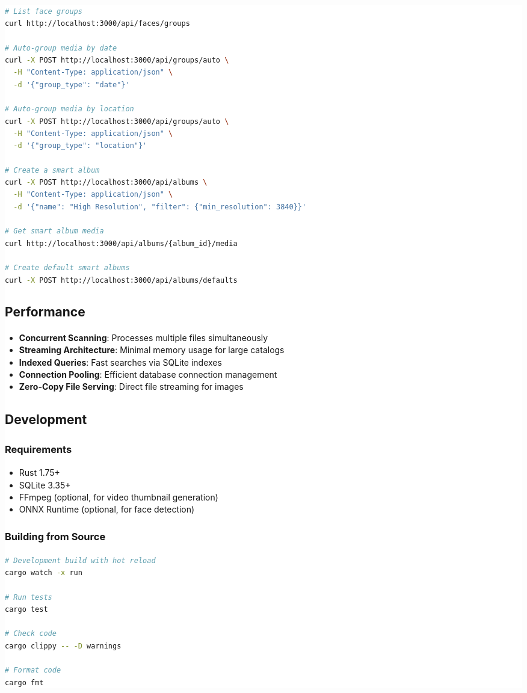 ```bash
# List face groups
curl http://localhost:3000/api/faces/groups

# Auto-group media by date
curl -X POST http://localhost:3000/api/groups/auto \
  -H "Content-Type: application/json" \
  -d '{"group_type": "date"}'

# Auto-group media by location
curl -X POST http://localhost:3000/api/groups/auto \
  -H "Content-Type: application/json" \
  -d '{"group_type": "location"}'

# Create a smart album
curl -X POST http://localhost:3000/api/albums \
  -H "Content-Type: application/json" \
  -d '{"name": "High Resolution", "filter": {"min_resolution": 3840}}'

# Get smart album media
curl http://localhost:3000/api/albums/{album_id}/media

# Create default smart albums
curl -X POST http://localhost:3000/api/albums/defaults
```

## Performance

- **Concurrent Scanning**: Processes multiple files simultaneously
- **Streaming Architecture**: Minimal memory usage for large catalogs
- **Indexed Queries**: Fast searches via SQLite indexes
- **Connection Pooling**: Efficient database connection management
- **Zero-Copy File Serving**: Direct file streaming for images

## Development

### Requirements
- Rust 1.75+
- SQLite 3.35+
- FFmpeg (optional, for video thumbnail generation)
- ONNX Runtime (optional, for face detection)

### Building from Source
```bash
# Development build with hot reload
cargo watch -x run

# Run tests
cargo test

# Check code
cargo clippy -- -D warnings

# Format code
cargo fmt
```
